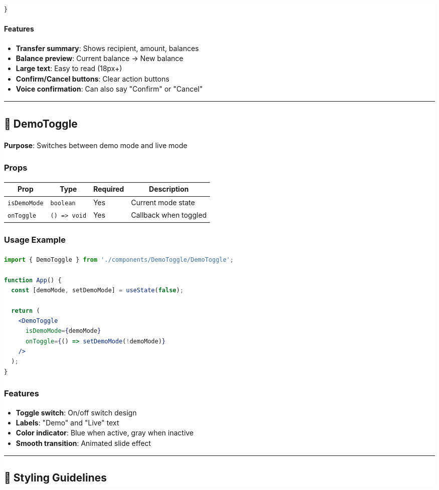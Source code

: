 ```jsx
}
```

#### Features

- **Transfer summary**: Shows recipient, amount, balances
- **Balance preview**: Current balance → New balance
- **Large text**: Easy to read (18px+)
- **Confirm/Cancel buttons**: Clear action buttons
- **Voice confirmation**: Can also say "Confirm" or "Cancel"

---

## 🔄 DemoToggle

**Purpose**: Switches between demo mode and live mode

### Props

| Prop | Type | Required | Description |
|------|------|----------|-------------|
| `isDemoMode` | `boolean` | Yes | Current mode state |
| `onToggle` | `() => void` | Yes | Callback when toggled |

### Usage Example

```jsx
import { DemoToggle } from './components/DemoToggle/DemoToggle';

function App() {
  const [demoMode, setDemoMode] = useState(false);

  return (
    <DemoToggle
      isDemoMode={demoMode}
      onToggle={() => setDemoMode(!demoMode)}
    />
  );
}
```

### Features

- **Toggle switch**: On/off switch design
- **Labels**: "Demo" and "Live" text
- **Color indicator**: Blue when active, gray when inactive
- **Smooth transition**: Animated slide effect

---

## 🎨 Styling Guidelines
